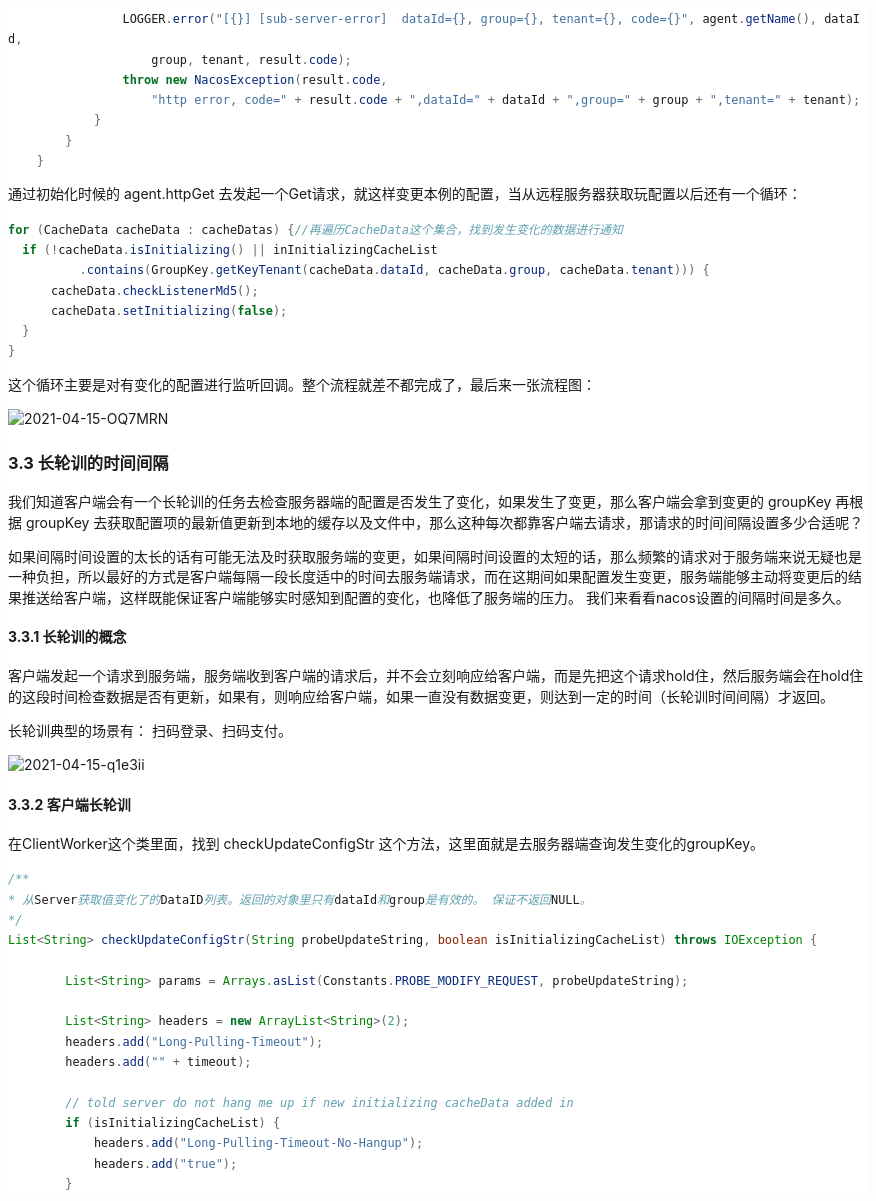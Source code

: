 ```java
                LOGGER.error("[{}] [sub-server-error]  dataId={}, group={}, tenant={}, code={}", agent.getName(), dataId,
                    group, tenant, result.code);
                throw new NacosException(result.code,
                    "http error, code=" + result.code + ",dataId=" + dataId + ",group=" + group + ",tenant=" + tenant);
            }
        }
    }
```

通过初始化时候的 agent.httpGet 去发起一个Get请求，就这样变更本例的配置，当从远程服务器获取玩配置以后还有一个循环：

```java
for (CacheData cacheData : cacheDatas) {//再遍历CacheData这个集合，找到发生变化的数据进行通知
  if (!cacheData.isInitializing() || inInitializingCacheList
          .contains(GroupKey.getKeyTenant(cacheData.dataId, cacheData.group, cacheData.tenant))) {
      cacheData.checkListenerMd5();
      cacheData.setInitializing(false);
  }
}
```

这个循环主要是对有变化的配置进行监听回调。整个流程就差不都完成了，最后来一张流程图：

![2021-04-15-OQ7MRN](https://image.ldbmcs.com/2021-04-15-OQ7MRN.jpg)

### 3.3 长轮训的时间间隔

我们知道客户端会有一个长轮训的任务去检查服务器端的配置是否发生了变化，如果发生了变更，那么客户端会拿到变更的 groupKey 再根据 groupKey 去获取配置项的最新值更新到本地的缓存以及文件中，那么这种每次都靠客户端去请求，那请求的时间间隔设置多少合适呢？

如果间隔时间设置的太长的话有可能无法及时获取服务端的变更，如果间隔时间设置的太短的话，那么频繁的请求对于服务端来说无疑也是一种负担，所以最好的方式是客户端每隔一段长度适中的时间去服务端请求，而在这期间如果配置发生变更，服务端能够主动将变更后的结果推送给客户端，这样既能保证客户端能够实时感知到配置的变化，也降低了服务端的压力。 我们来看看nacos设置的间隔时间是多久。

#### 3.3.1 长轮训的概念

客户端发起一个请求到服务端，服务端收到客户端的请求后，并不会立刻响应给客户端，而是先把这个请求hold住，然后服务端会在hold住的这段时间检查数据是否有更新，如果有，则响应给客户端，如果一直没有数据变更，则达到一定的时间（长轮训时间间隔）才返回。

长轮训典型的场景有： 扫码登录、扫码支付。

![2021-04-15-q1e3ii](https://image.ldbmcs.com/2021-04-15-q1e3ii.jpg)

#### 3.3.2 客户端长轮训

在ClientWorker这个类里面，找到 checkUpdateConfigStr 这个方法，这里面就是去服务器端查询发生变化的groupKey。

```java
/**
* 从Server获取值变化了的DataID列表。返回的对象里只有dataId和group是有效的。 保证不返回NULL。
*/
List<String> checkUpdateConfigStr(String probeUpdateString, boolean isInitializingCacheList) throws IOException {

        List<String> params = Arrays.asList(Constants.PROBE_MODIFY_REQUEST, probeUpdateString);

        List<String> headers = new ArrayList<String>(2);
        headers.add("Long-Pulling-Timeout");
        headers.add("" + timeout);

        // told server do not hang me up if new initializing cacheData added in
        if (isInitializingCacheList) {
            headers.add("Long-Pulling-Timeout-No-Hangup");
            headers.add("true");
        }

```